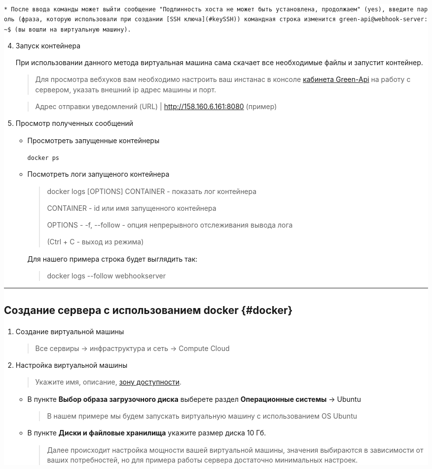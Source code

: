     * После ввода команды может выйти сообщение "Подлинность хоста не может быть установлена, продолжаем" (yes), введите пароль (фраза, которую использовали при создании [SSH ключа](#keySSH)) командная строка изменится green-api@webhook-server:~$ (вы вошли на виртуальную машину).


4. Запуск контейнера

    При использовании данного метода виртуальная машина сама скачает все необходимые файлы и запустит контейнер.

    >Для просмотра вебхуков вам необходимо настроить ваш инстанас в консоле [кабинета Green-Api](https://console.green-api.com/instanceList/)  на работу с сервером, указать внешний ip адрес машины и порт.

    >Адрес отправки уведомлений (URL) | http://158.160.6.161:8080 (пример)


5. Просмотр полученных сообщений

    * Просмотреть запущенные контейнеры 
        ```
        docker ps
        ```

    * Посмотреть логи запущеного контейнера
        
        >docker logs [OPTIONS] CONTAINER - показать лог контейнера
        >
        >CONTAINER - id или имя запущенного контейнера
        >
        >OPTIONS - -f, --follow - опция непрерывного отслеживания вывода лога 
        >
        >(Ctrl + C - выход из режима)
        
        Для нашего примера строка будет выглядить так:
        
        >docker logs --follow webhookserver
        
---

## Cоздание сервера с использованием docker {#docker}


1.  Создание виртуальной машины

    >Все сервиры -> инфраструктура и сеть -> Compute Cloud


2.  Настройка виртуальной машины

    >Укажите имя, описание, [зону доступности](https://cloud.yandex.ru/docs/overview/concepts/geo-scope).

    * В пункте **Выбор образа загрузочного диска** выберете раздел **Операционные системы** -> Ubuntu

        >В нашем примере мы будем запускать виртуальную машину с использованием OS Ubuntu

    * В пункте **Диски и файловые хранилища** укажите размер диска 10 Гб.

        >Далее происходит настройка мощности вашей виртуальной машины, значения выбираются в зависимости от ваших потребностей, но для примера работы сервера достаточно минимальных настроек.
